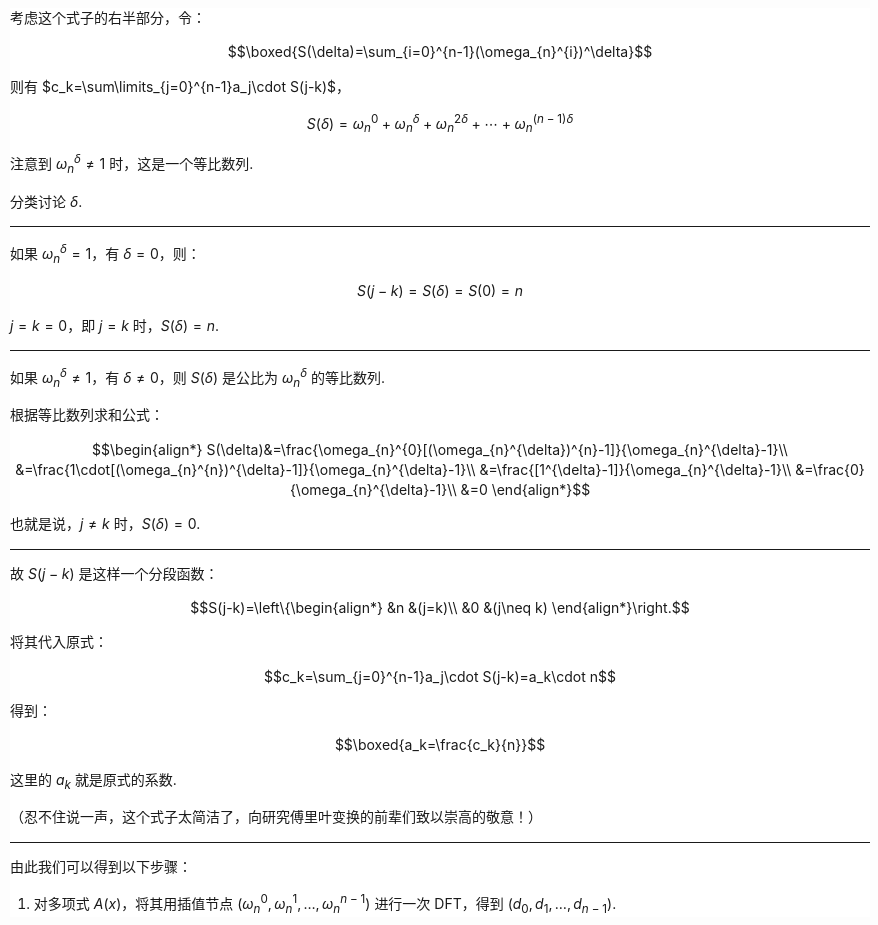 考虑这个式子的右半部分，令：

$$\boxed{S(\delta)=\sum_{i=0}^{n-1}(\omega_{n}^{i})^\delta}$$

则有 $c_k=\sum\limits_{j=0}^{n-1}a_j\cdot S(j-k)$，

$$S(\delta)=\omega_n^0+\omega_n^\delta+\omega_n^{2\delta}+\cdots+\omega_n^{(n-1)\delta}$$

注意到 $\omega_n^\delta\neq1$ 时，这是一个等比数列.

分类讨论 $\delta$.

---

如果 $\omega_n^\delta=1$，有 $\delta=0$，则：

$$S(j-k)=S(\delta)=S(0)=n$$

$j=k=0$，即 $j=k$ 时，$S(\delta)=n$.

---

如果 $\omega_n^\delta\neq1$，有 $\delta\neq0$，则 $S(\delta)$ 是公比为 $\omega_n^\delta$ 的等比数列.

根据等比数列求和公式：

$$\begin{align*}
S(\delta)&=\frac{\omega_{n}^{0}[(\omega_{n}^{\delta})^{n}-1]}{\omega_{n}^{\delta}-1}\\
&=\frac{1\cdot[(\omega_{n}^{n})^{\delta}-1]}{\omega_{n}^{\delta}-1}\\
&=\frac{[1^{\delta}-1]}{\omega_{n}^{\delta}-1}\\
&=\frac{0}{\omega_{n}^{\delta}-1}\\
&=0
\end{align*}$$

也就是说，$j\neq k$ 时，$S(\delta)=0$.

---

故 $S(j-k)$ 是这样一个分段函数：

$$S(j-k)=\left\{\begin{align*}
&n &(j=k)\\
&0 &(j\neq k)
\end{align*}\right.$$

将其代入原式：

$$c_k=\sum_{j=0}^{n-1}a_j\cdot S(j-k)=a_k\cdot n$$

得到：

$$\boxed{a_k=\frac{c_k}{n}}$$

这里的 $a_k$ 就是原式的系数.

（忍不住说一声，这个式子太简洁了，向研究傅里叶变换的前辈们致以崇高的敬意！）

---

由此我们可以得到以下步骤：

1. 对多项式 $A(x)$，将其用插值节点 $(\omega_n^0,\omega_n^1,\dots,\omega_n^{n-1})$ 进行一次 DFT，得到 $(d_0,d_1,\dots,d_{n-1})$.
